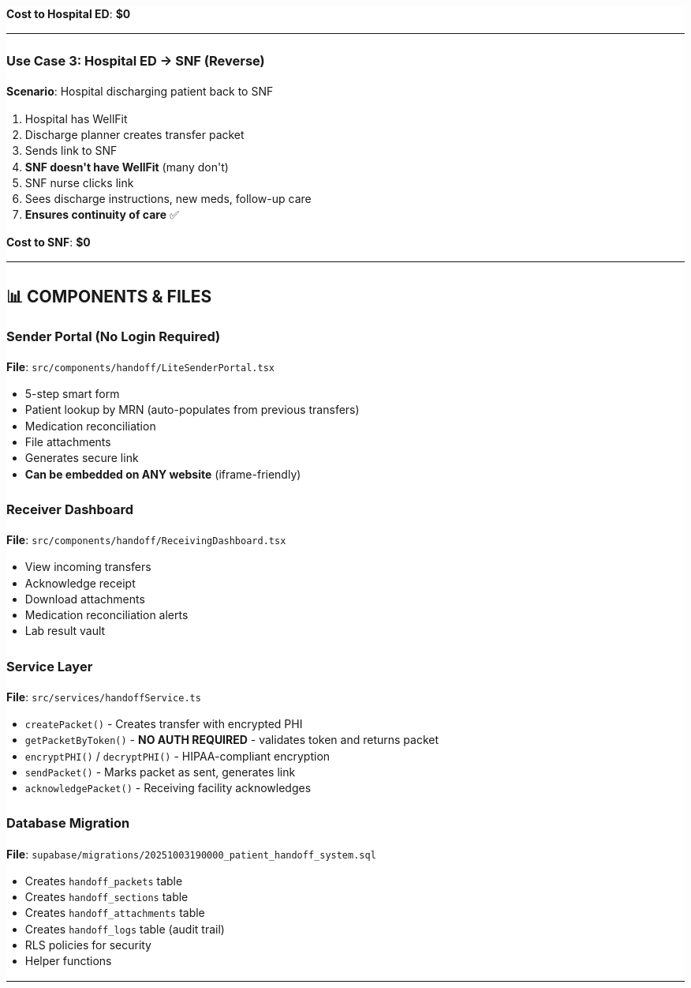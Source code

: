**Cost to Hospital ED**: **$0**

---

### **Use Case 3: Hospital ED → SNF (Reverse)**
**Scenario**: Hospital discharging patient back to SNF

1. Hospital has WellFit
2. Discharge planner creates transfer packet
3. Sends link to SNF
4. **SNF doesn't have WellFit** (many don't)
5. SNF nurse clicks link
6. Sees discharge instructions, new meds, follow-up care
7. **Ensures continuity of care** ✅

**Cost to SNF**: **$0**

---

## 📊 **COMPONENTS & FILES**

### **Sender Portal (No Login Required)**
**File**: `src/components/handoff/LiteSenderPortal.tsx`
- 5-step smart form
- Patient lookup by MRN (auto-populates from previous transfers)
- Medication reconciliation
- File attachments
- Generates secure link
- **Can be embedded on ANY website** (iframe-friendly)

### **Receiver Dashboard**
**File**: `src/components/handoff/ReceivingDashboard.tsx`
- View incoming transfers
- Acknowledge receipt
- Download attachments
- Medication reconciliation alerts
- Lab result vault

### **Service Layer**
**File**: `src/services/handoffService.ts`
- `createPacket()` - Creates transfer with encrypted PHI
- `getPacketByToken()` - **NO AUTH REQUIRED** - validates token and returns packet
- `encryptPHI()` / `decryptPHI()` - HIPAA-compliant encryption
- `sendPacket()` - Marks packet as sent, generates link
- `acknowledgePacket()` - Receiving facility acknowledges

### **Database Migration**
**File**: `supabase/migrations/20251003190000_patient_handoff_system.sql`
- Creates `handoff_packets` table
- Creates `handoff_sections` table
- Creates `handoff_attachments` table
- Creates `handoff_logs` table (audit trail)
- RLS policies for security
- Helper functions

---